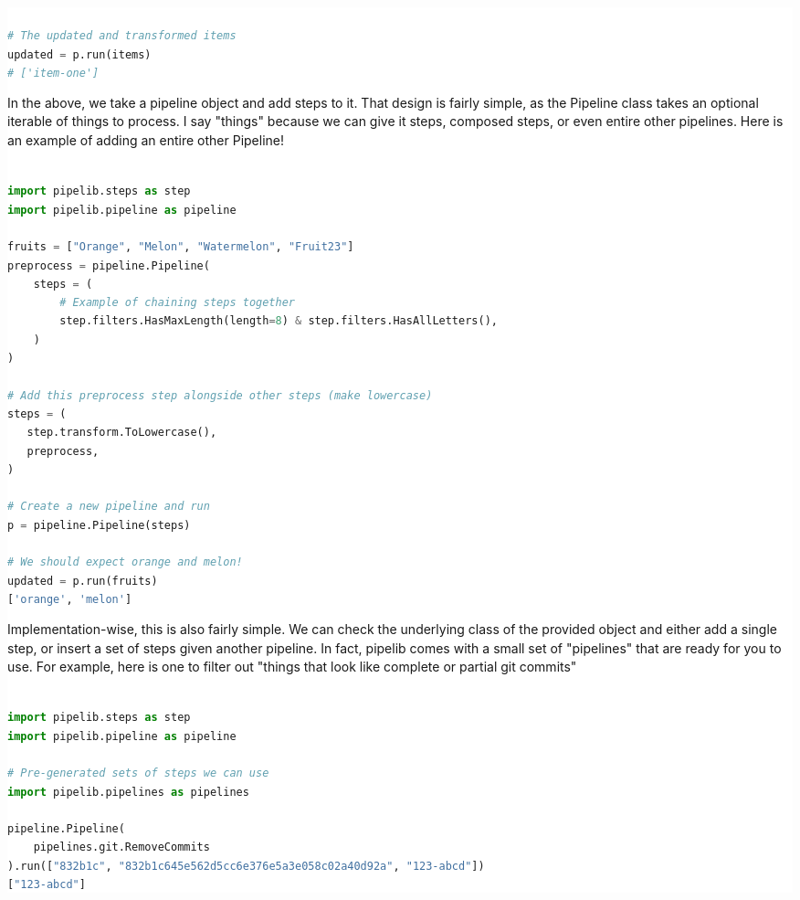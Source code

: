 ```python

# The updated and transformed items
updated = p.run(items)
# ['item-one']

```

In the above, we take a pipeline object and add steps to it. That design is fairly simple,
as the Pipeline class takes an optional iterable of things to process. I say "things" because
we can give it steps, composed steps, or even entire other pipelines. Here is an example
of adding an entire other Pipeline!

```python

import pipelib.steps as step
import pipelib.pipeline as pipeline

fruits = ["Orange", "Melon", "Watermelon", "Fruit23"]
preprocess = pipeline.Pipeline(
    steps = (
        # Example of chaining steps together
        step.filters.HasMaxLength(length=8) & step.filters.HasAllLetters(),
    )
)

# Add this preprocess step alongside other steps (make lowercase)
steps = (
   step.transform.ToLowercase(),
   preprocess,
)

# Create a new pipeline and run
p = pipeline.Pipeline(steps)

# We should expect orange and melon!
updated = p.run(fruits)
['orange', 'melon']

```

Implementation-wise, this is also fairly simple. We can check the underlying class of the provided object
and either add a single step, or insert a set of steps given another pipeline. In fact, pipelib comes with a
small set of "pipelines" that are ready for you to use. For example, here is one to
filter out "things that look like complete or partial git commits"

```python

import pipelib.steps as step
import pipelib.pipeline as pipeline

# Pre-generated sets of steps we can use
import pipelib.pipelines as pipelines

pipeline.Pipeline(
    pipelines.git.RemoveCommits
).run(["832b1c", "832b1c645e562d5cc6e376e5a3e058c02a40d92a", "123-abcd"])
["123-abcd"]

```
